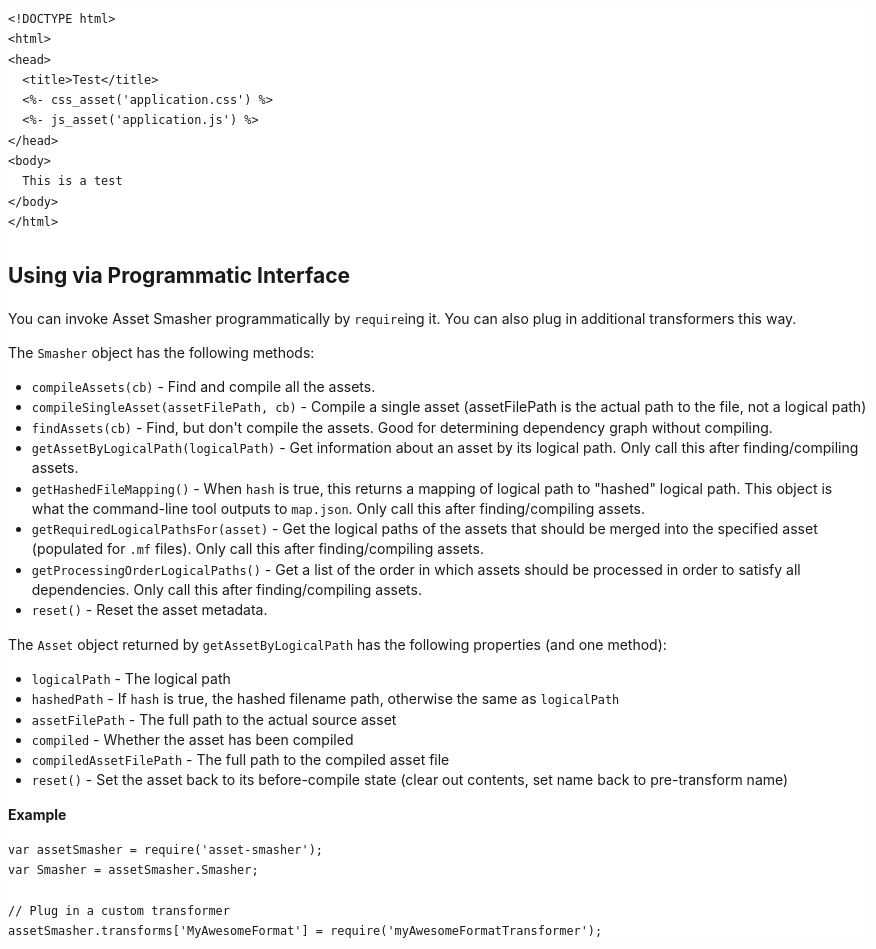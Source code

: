     <!DOCTYPE html>
    <html>
    <head>
      <title>Test</title>
      <%- css_asset('application.css') %>
      <%- js_asset('application.js') %>
    </head>
    <body>
      This is a test
    </body>
    </html>

## <a name="programmatic-interface"></a> Using via Programmatic Interface

You can invoke Asset Smasher programmatically by `require`ing it.  You can also plug in additional transformers this way.

The `Smasher` object has the following methods:

 - `compileAssets(cb)` - Find and compile all the assets.
 - `compileSingleAsset(assetFilePath, cb)` - Compile a single asset (assetFilePath is the actual path to the file, not a logical path)
 - `findAssets(cb)` - Find, but don't compile the assets.  Good for determining dependency graph without compiling.
 - `getAssetByLogicalPath(logicalPath)` - Get information about an asset by its logical path.  Only call this after finding/compiling assets.
 - `getHashedFileMapping()` - When `hash` is true, this returns a mapping of logical path to "hashed" logical path.  This object is what the command-line tool outputs to `map.json`. Only call this after finding/compiling assets.
 - `getRequiredLogicalPathsFor(asset)` - Get the logical paths of the assets that should be merged into the specified asset (populated for `.mf` files). Only call this after finding/compiling assets.
 - `getProcessingOrderLogicalPaths()` - Get a list of the order in which assets should be processed in order to satisfy all dependencies. Only call this after finding/compiling assets.
 - `reset()` - Reset the asset metadata.

The `Asset` object returned by `getAssetByLogicalPath` has the following properties (and one method):

 - `logicalPath` - The logical path
 - `hashedPath` - If `hash` is true, the hashed filename path, otherwise the same as `logicalPath`
 - `assetFilePath` - The full path to the actual source asset
 - `compiled` - Whether the asset has been compiled
 - `compiledAssetFilePath` - The full path to the compiled asset file
 - `reset()` - Set the asset back to its before-compile state (clear out contents, set name back to pre-transform name)

**Example**

    var assetSmasher = require('asset-smasher');
    var Smasher = assetSmasher.Smasher;

    // Plug in a custom transformer
    assetSmasher.transforms['MyAwesomeFormat'] = require('myAwesomeFormatTransformer');
